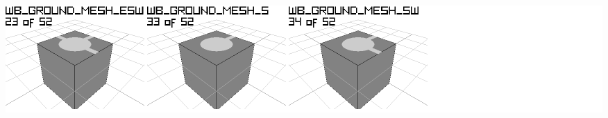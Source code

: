 <img src="WB_GROUND_MESH_ESW.png" width="200" />
<img src="WB_GROUND_MESH_S.png" width="200" />
<img src="WB_GROUND_MESH_SW.png" width="200" />